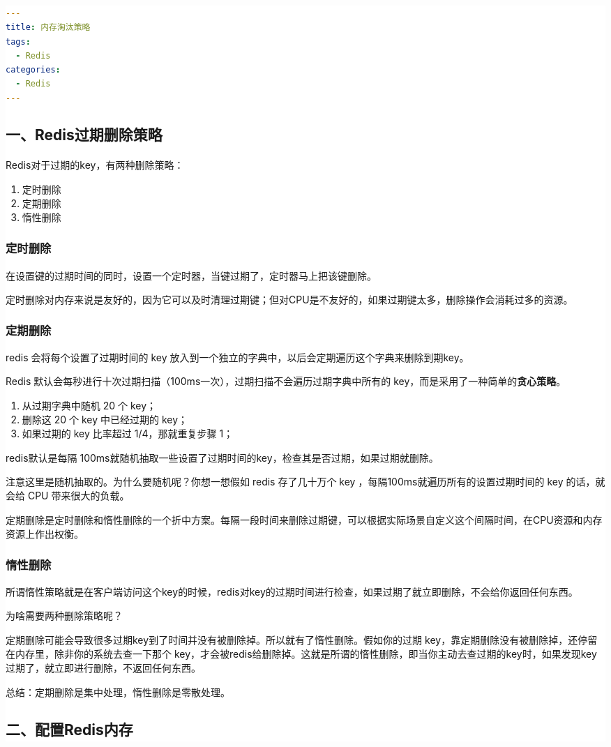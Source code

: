```yaml
---
title: 内存淘汰策略
tags:
  - Redis
categories:
  - Redis
---
```




## 一、Redis过期删除策略

Redis对于过期的key，有两种删除策略：

1. 定时删除
2. 定期删除
3. 惰性删除

### 定时删除

在设置键的过期时间的同时，设置一个定时器，当键过期了，定时器马上把该键删除。

定时删除对内存来说是友好的，因为它可以及时清理过期键；但对CPU是不友好的，如果过期键太多，删除操作会消耗过多的资源。

### 定期删除

redis 会将每个设置了过期时间的 key 放入到一个独立的字典中，以后会定期遍历这个字典来删除到期key。

Redis 默认会每秒进行十次过期扫描（100ms一次），过期扫描不会遍历过期字典中所有的 key，而是采用了一种简单的**贪心策略**。

1. 从过期字典中随机 20 个 key；
2. 删除这 20 个 key 中已经过期的 key；
3. 如果过期的 key 比率超过 1/4，那就重复步骤 1；

redis默认是每隔 100ms就随机抽取一些设置了过期时间的key，检查其是否过期，如果过期就删除。

注意这里是随机抽取的。为什么要随机呢？你想一想假如 redis 存了几十万个 key ，每隔100ms就遍历所有的设置过期时间的 key 的话，就会给 CPU 带来很大的负载。

定期删除是定时删除和惰性删除的一个折中方案。每隔一段时间来删除过期键，可以根据实际场景自定义这个间隔时间，在CPU资源和内存资源上作出权衡。

### 惰性删除

所谓惰性策略就是在客户端访问这个key的时候，redis对key的过期时间进行检查，如果过期了就立即删除，不会给你返回任何东西。

为啥需要两种删除策略呢？

定期删除可能会导致很多过期key到了时间并没有被删除掉。所以就有了惰性删除。假如你的过期 key，靠定期删除没有被删除掉，还停留在内存里，除非你的系统去查一下那个 key，才会被redis给删除掉。这就是所谓的惰性删除，即当你主动去查过期的key时，如果发现key过期了，就立即进行删除，不返回任何东西。

总结：定期删除是集中处理，惰性删除是零散处理。




## 二、配置Redis内存
